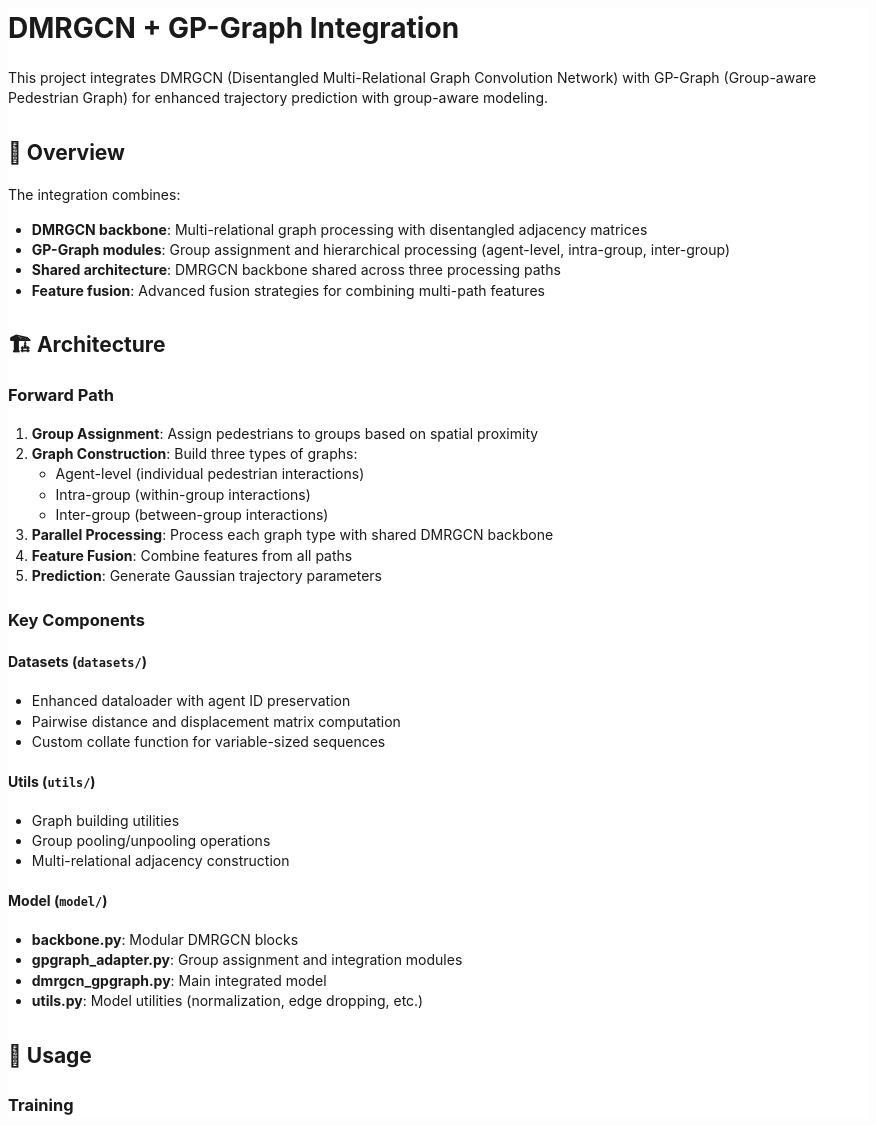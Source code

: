# DMRGCN + GP-Graph Integration

This project integrates DMRGCN (Disentangled Multi-Relational Graph Convolution Network) with GP-Graph (Group-aware Pedestrian Graph) for enhanced trajectory prediction with group-aware modeling.

## 🎯 Overview

The integration combines:
- **DMRGCN backbone**: Multi-relational graph processing with disentangled adjacency matrices
- **GP-Graph modules**: Group assignment and hierarchical processing (agent-level, intra-group, inter-group)
- **Shared architecture**: DMRGCN backbone shared across three processing paths
- **Feature fusion**: Advanced fusion strategies for combining multi-path features

## 🏗️ Architecture

### Forward Path
1. **Group Assignment**: Assign pedestrians to groups based on spatial proximity
2. **Graph Construction**: Build three types of graphs:
   - Agent-level (individual pedestrian interactions)
   - Intra-group (within-group interactions)
   - Inter-group (between-group interactions)
3. **Parallel Processing**: Process each graph type with shared DMRGCN backbone
4. **Feature Fusion**: Combine features from all paths
5. **Prediction**: Generate Gaussian trajectory parameters

### Key Components

#### Datasets (`datasets/`)
- Enhanced dataloader with agent ID preservation
- Pairwise distance and displacement matrix computation
- Custom collate function for variable-sized sequences

#### Utils (`utils/`)
- Graph building utilities
- Group pooling/unpooling operations
- Multi-relational adjacency construction

#### Model (`model/`)
- **backbone.py**: Modular DMRGCN blocks
- **gpgraph_adapter.py**: Group assignment and integration modules
- **dmrgcn_gpgraph.py**: Main integrated model
- **utils.py**: Model utilities (normalization, edge dropping, etc.)

## 🚀 Usage

### Training
